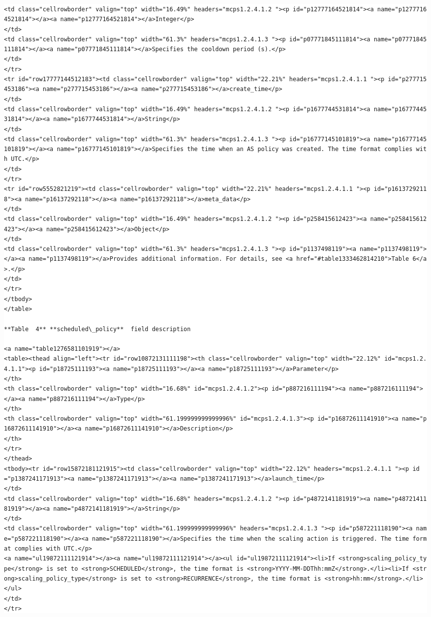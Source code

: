     <td class="cellrowborder" valign="top" width="16.49%" headers="mcps1.2.4.1.2 "><p id="p12777164521814"><a name="p12777164521814"></a><a name="p12777164521814"></a>Integer</p>
    </td>
    <td class="cellrowborder" valign="top" width="61.3%" headers="mcps1.2.4.1.3 "><p id="p07771845111814"><a name="p07771845111814"></a><a name="p07771845111814"></a>Specifies the cooldown period (s).</p>
    </td>
    </tr>
    <tr id="row17777144512183"><td class="cellrowborder" valign="top" width="22.21%" headers="mcps1.2.4.1.1 "><p id="p277715453186"><a name="p277715453186"></a><a name="p277715453186"></a>create_time</p>
    </td>
    <td class="cellrowborder" valign="top" width="16.49%" headers="mcps1.2.4.1.2 "><p id="p1677744531814"><a name="p1677744531814"></a><a name="p1677744531814"></a>String</p>
    </td>
    <td class="cellrowborder" valign="top" width="61.3%" headers="mcps1.2.4.1.3 "><p id="p16777145101819"><a name="p16777145101819"></a><a name="p16777145101819"></a>Specifies the time when an AS policy was created. The time format complies with UTC.</p>
    </td>
    </tr>
    <tr id="row5552821219"><td class="cellrowborder" valign="top" width="22.21%" headers="mcps1.2.4.1.1 "><p id="p16137292118"><a name="p16137292118"></a><a name="p16137292118"></a>meta_data</p>
    </td>
    <td class="cellrowborder" valign="top" width="16.49%" headers="mcps1.2.4.1.2 "><p id="p258415612423"><a name="p258415612423"></a><a name="p258415612423"></a>Object</p>
    </td>
    <td class="cellrowborder" valign="top" width="61.3%" headers="mcps1.2.4.1.3 "><p id="p1137498119"><a name="p1137498119"></a><a name="p1137498119"></a>Provides additional information. For details, see <a href="#table1333462814210">Table 6</a>.</p>
    </td>
    </tr>
    </tbody>
    </table>

    **Table  4** **scheduled\_policy**  field description

    <a name="table1276581101919"></a>
    <table><thead align="left"><tr id="row10872131111198"><th class="cellrowborder" valign="top" width="22.12%" id="mcps1.2.4.1.1"><p id="p18725111193"><a name="p18725111193"></a><a name="p18725111193"></a>Parameter</p>
    </th>
    <th class="cellrowborder" valign="top" width="16.68%" id="mcps1.2.4.1.2"><p id="p887216111194"><a name="p887216111194"></a><a name="p887216111194"></a>Type</p>
    </th>
    <th class="cellrowborder" valign="top" width="61.199999999999996%" id="mcps1.2.4.1.3"><p id="p16872611141910"><a name="p16872611141910"></a><a name="p16872611141910"></a>Description</p>
    </th>
    </tr>
    </thead>
    <tbody><tr id="row15872181121915"><td class="cellrowborder" valign="top" width="22.12%" headers="mcps1.2.4.1.1 "><p id="p1387241171913"><a name="p1387241171913"></a><a name="p1387241171913"></a>launch_time</p>
    </td>
    <td class="cellrowborder" valign="top" width="16.68%" headers="mcps1.2.4.1.2 "><p id="p4872141181919"><a name="p4872141181919"></a><a name="p4872141181919"></a>String</p>
    </td>
    <td class="cellrowborder" valign="top" width="61.199999999999996%" headers="mcps1.2.4.1.3 "><p id="p587221118190"><a name="p587221118190"></a><a name="p587221118190"></a>Specifies the time when the scaling action is triggered. The time format complies with UTC.</p>
    <a name="ul19872111121914"></a><a name="ul19872111121914"></a><ul id="ul19872111121914"><li>If <strong>scaling_policy_type</strong> is set to <strong>SCHEDULED</strong>, the time format is <strong>YYYY-MM-DDThh:mmZ</strong>.</li><li>If <strong>scaling_policy_type</strong> is set to <strong>RECURRENCE</strong>, the time format is <strong>hh:mm</strong>.</li></ul>
    </td>
    </tr>